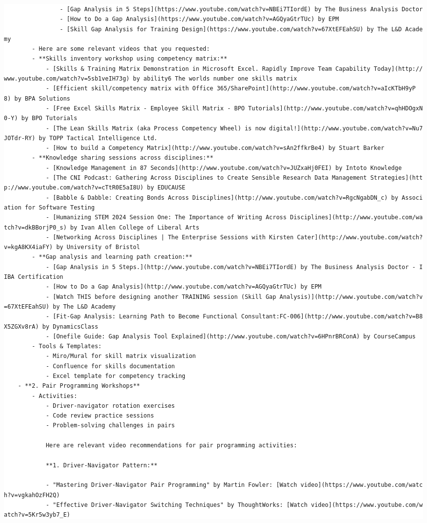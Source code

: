                     - [Gap Analysis in 5 Steps](https://www.youtube.com/watch?v=NBEi7TIordE) by The Business Analysis Doctor
                    - [How to Do a Gap Analysis](https://www.youtube.com/watch?v=AGQyaGtrTUc) by EPM
                    - [Skill Gap Analysis for Training Design](https://www.youtube.com/watch?v=67XtEFEahSU) by The L&D Academy
            - Here are some relevant videos that you requested:
            - **Skills inventory workshop using competency matrix:**
                - [Skills & Training Matrix Demonstration in Microsoft Excel. Rapidly Improve Team Capability Today](http://www.youtube.com/watch?v=5sb1veIH73g) by ability6 The worlds number one skills matrix
                - [Efficient skill/competency matrix with Office 365/SharePoint](http://www.youtube.com/watch?v=aIcKTbH9yP8) by BPA Solutions
                - [Free Excel Skills Matrix - Employee Skill Matrix - BPO Tutorials](http://www.youtube.com/watch?v=qhHDOgxN0-Y) by BPO Tutorials
                - [The Lean Skills Matrix (aka Process Competency Wheel) is now digital!](http://www.youtube.com/watch?v=Nu7JOTdr-RY) by TOPP Tactical Intelligence Ltd.
                - [How to build a Competency Matrix](http://www.youtube.com/watch?v=sAn2ffkrBe4) by Stuart Barker
            - **Knowledge sharing sessions across disciplines:**
                - [Knowledge Management in 87 Seconds](http://www.youtube.com/watch?v=JUZxaHj0FEI) by Intoto Knowledge
                - [The CNI Podcast: Gathering Across Disciplines to Create Sensible Research Data Management Strategies](http://www.youtube.com/watch?v=cTtR0E5aI8U) by EDUCAUSE
                - [Babble & Dabble: Creating Bonds Across Disciplines](http://www.youtube.com/watch?v=RgcNgabDN_c) by Association for Software Testing
                - [Humanizing STEM 2024 Session One: The Importance of Writing Across Disciplines](http://www.youtube.com/watch?v=dkBBorjP0_s) by Ivan Allen College of Liberal Arts
                - [Networking Across Disciplines | The Enterprise Sessions with Kirsten Cater](http://www.youtube.com/watch?v=kgA8KX4iaFY) by University of Bristol
            - **Gap analysis and learning path creation:**
                - [Gap Analysis in 5 Steps.](http://www.youtube.com/watch?v=NBEi7TIordE) by The Business Analysis Doctor - IIBA Certification
                - [How to Do a Gap Analysis](http://www.youtube.com/watch?v=AGQyaGtrTUc) by EPM
                - [Watch THIS before designing another TRAINING session (Skill Gap Analysis)](http://www.youtube.com/watch?v=67XtEFEahSU) by The L&D Academy
                - [Fit-Gap Analysis: Learning Path to Become Functional Consultant:FC-006](http://www.youtube.com/watch?v=B8X5ZGXv8rA) by DynamicsClass
                - [Onefile Guide: Gap Analysis Tool Explained](http://www.youtube.com/watch?v=6HPnrBRConA) by CourseCampus
            - Tools & Templates:
                - Miro/Mural for skill matrix visualization
                - Confluence for skills documentation
                - Excel template for competency tracking
        - **2. Pair Programming Workshops**
            - Activities:
                - Driver-navigator rotation exercises
                - Code review practice sessions
                - Problem-solving challenges in pairs
                
                Here are relevant video recommendations for pair programming activities:
                
                **1. Driver-Navigator Pattern:**
                
                - "Mastering Driver-Navigator Pair Programming" by Martin Fowler: [Watch video](https://www.youtube.com/watch?v=vgkahOzFH2Q)
                - "Effective Driver-Navigator Switching Techniques" by ThoughtWorks: [Watch video](https://www.youtube.com/watch?v=5Kr5w3yb7_E)
                